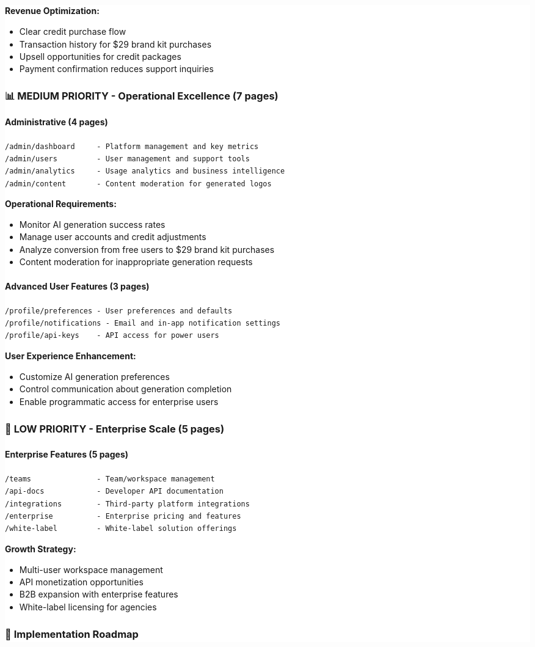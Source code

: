 **Revenue Optimization:**
- Clear credit purchase flow
- Transaction history for $29 brand kit purchases
- Upsell opportunities for credit packages
- Payment confirmation reduces support inquiries

### 📊 **MEDIUM PRIORITY - Operational Excellence (7 pages)**

#### **Administrative (4 pages)**
```
/admin/dashboard     - Platform management and key metrics
/admin/users         - User management and support tools
/admin/analytics     - Usage analytics and business intelligence
/admin/content       - Content moderation for generated logos
```

**Operational Requirements:**
- Monitor AI generation success rates
- Manage user accounts and credit adjustments
- Analyze conversion from free users to $29 brand kit purchases
- Content moderation for inappropriate generation requests

#### **Advanced User Features (3 pages)**
```
/profile/preferences - User preferences and defaults
/profile/notifications - Email and in-app notification settings  
/profile/api-keys    - API access for power users
```

**User Experience Enhancement:**
- Customize AI generation preferences
- Control communication about generation completion
- Enable programmatic access for enterprise users

### 🚀 **LOW PRIORITY - Enterprise Scale (5 pages)**

#### **Enterprise Features (5 pages)**
```
/teams               - Team/workspace management
/api-docs            - Developer API documentation
/integrations        - Third-party platform integrations
/enterprise          - Enterprise pricing and features
/white-label         - White-label solution offerings
```

**Growth Strategy:**
- Multi-user workspace management
- API monetization opportunities
- B2B expansion with enterprise features
- White-label licensing for agencies

### 🎯 **Implementation Roadmap**
